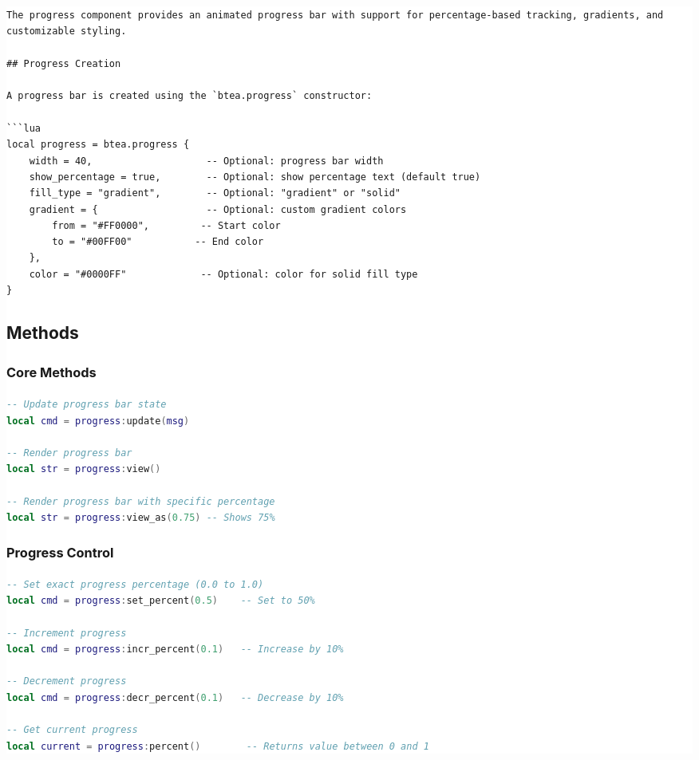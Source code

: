 ```
The progress component provides an animated progress bar with support for percentage-based tracking, gradients, and
customizable styling.

## Progress Creation

A progress bar is created using the `btea.progress` constructor:

```lua
local progress = btea.progress {
    width = 40,                    -- Optional: progress bar width
    show_percentage = true,        -- Optional: show percentage text (default true)
    fill_type = "gradient",        -- Optional: "gradient" or "solid"
    gradient = {                   -- Optional: custom gradient colors
        from = "#FF0000",         -- Start color
        to = "#00FF00"           -- End color
    },
    color = "#0000FF"             -- Optional: color for solid fill type
}
```

## Methods

### Core Methods

```lua
-- Update progress bar state
local cmd = progress:update(msg)

-- Render progress bar
local str = progress:view()

-- Render progress bar with specific percentage
local str = progress:view_as(0.75) -- Shows 75%
```

### Progress Control

```lua
-- Set exact progress percentage (0.0 to 1.0)
local cmd = progress:set_percent(0.5)    -- Set to 50%

-- Increment progress
local cmd = progress:incr_percent(0.1)   -- Increase by 10%

-- Decrement progress
local cmd = progress:decr_percent(0.1)   -- Decrease by 10%

-- Get current progress
local current = progress:percent()        -- Returns value between 0 and 1
```

